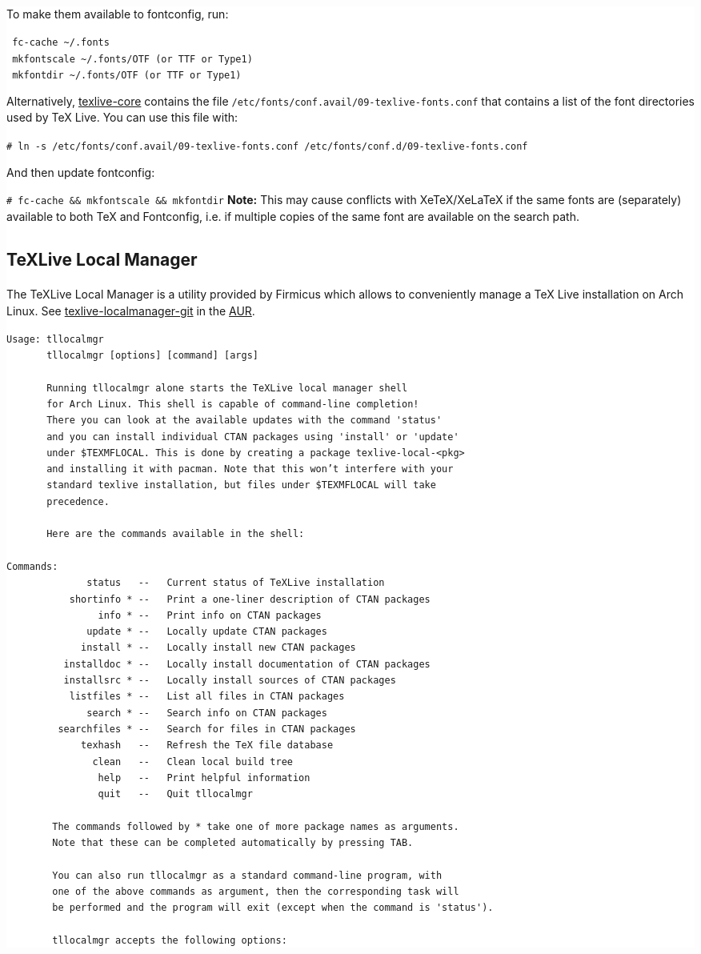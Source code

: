 To make them available to fontconfig, run:

```
 fc-cache ~/.fonts
 mkfontscale ~/.fonts/OTF (or TTF or Type1) 
 mkfontdir ~/.fonts/OTF (or TTF or Type1)

```

Alternatively, [texlive-core](https://www.archlinux.org/packages/?name=texlive-core) contains the file `/etc/fonts/conf.avail/09-texlive-fonts.conf` that contains a list of the font directories used by TeX Live. You can use this file with:

 `# ln -s /etc/fonts/conf.avail/09-texlive-fonts.conf /etc/fonts/conf.d/09-texlive-fonts.conf` 

And then update fontconfig:

 `# fc-cache && mkfontscale && mkfontdir` 
**Note:** This may cause conflicts with XeTeX/XeLaTeX if the same fonts are (separately) available to both TeX and Fontconfig, i.e. if multiple copies of the same font are available on the search path.

## TeXLive Local Manager

The TeXLive Local Manager is a utility provided by Firmicus which allows to conveniently manage a TeX Live installation on Arch Linux. See [texlive-localmanager-git](https://aur.archlinux.org/packages/texlive-localmanager-git/) in the [AUR](/index.php/AUR "AUR").

```
Usage: tllocalmgr  
       tllocalmgr [options] [command] [args]

       Running tllocalmgr alone starts the TeXLive local manager shell 
       for Arch Linux. This shell is capable of command-line completion!
       There you can look at the available updates with the command 'status' 
       and you can install individual CTAN packages using 'install' or 'update'
       under $TEXMFLOCAL. This is done by creating a package texlive-local-<pkg>
       and installing it with pacman. Note that this won’t interfere with your 
       standard texlive installation, but files under $TEXMFLOCAL will take
       precedence.  

       Here are the commands available in the shell:

Commands:       
              status   --   Current status of TeXLive installation
           shortinfo * --   Print a one-liner description of CTAN packages
                info * --   Print info on CTAN packages
              update * --   Locally update CTAN packages
             install * --   Locally install new CTAN packages
          installdoc * --   Locally install documentation of CTAN packages
          installsrc * --   Locally install sources of CTAN packages
           listfiles * --   List all files in CTAN packages
              search * --   Search info on CTAN packages
         searchfiles * --   Search for files in CTAN packages
             texhash   --   Refresh the TeX file database
               clean   --   Clean local build tree
                help   --   Print helpful information
                quit   --   Quit tllocalmgr

        The commands followed by * take one of more package names as arguments.
        Note that these can be completed automatically by pressing TAB.

        You can also run tllocalmgr as a standard command-line program, with
        one of the above commands as argument, then the corresponding task will
        be performed and the program will exit (except when the command is 'status').

        tllocalmgr accepts the following options:
```